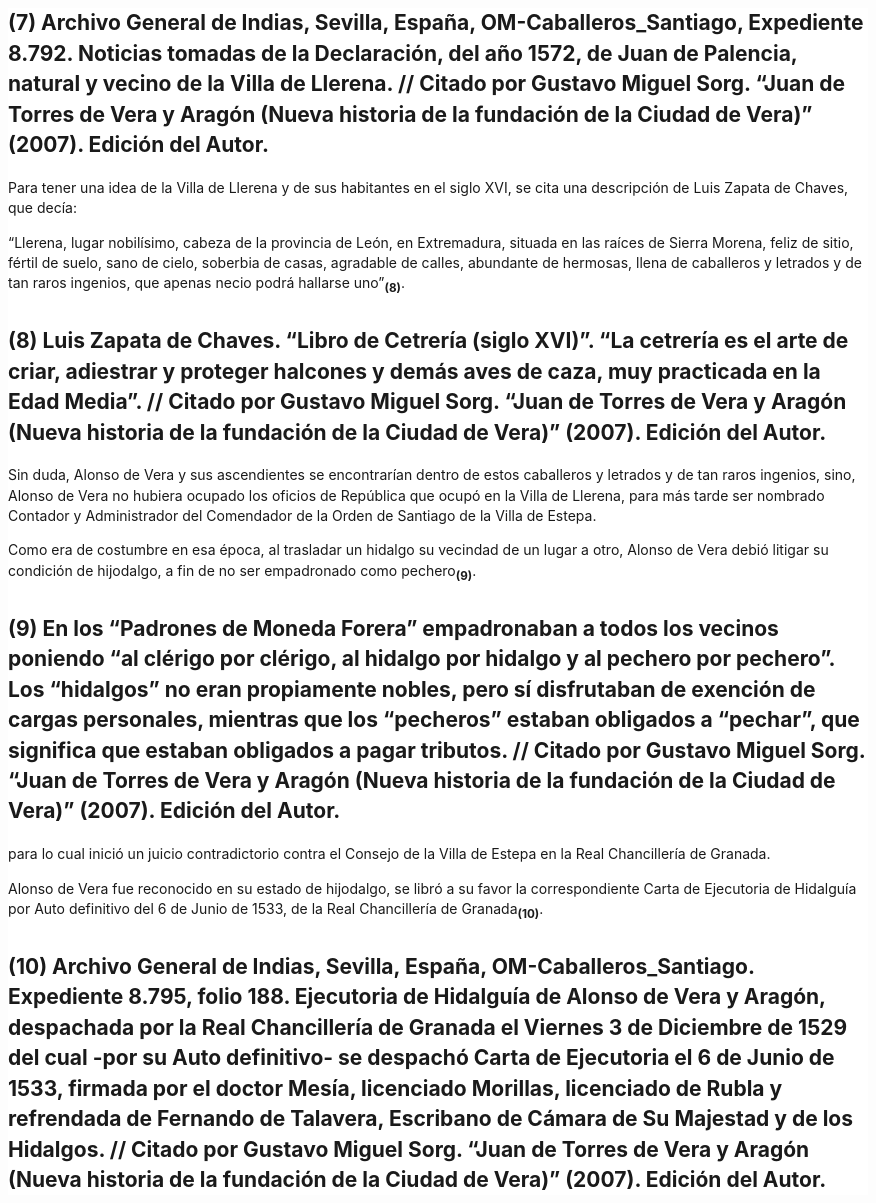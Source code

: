 ## **(7)** Archivo General de Indias, Sevilla, España, OM-Caballeros\_Santiago, Expediente 8.792. Noticias tomadas de la Declaración, del año 1572, de Juan de Palencia, natural y vecino de la Villa de Llerena. // Citado por Gustavo Miguel Sorg. “Juan de Torres de Vera y Aragón (Nueva historia de la fundación de la Ciudad de Vera)” (2007). Edición del Autor.

Para tener una idea de la Villa de Llerena y de sus habitantes en el siglo XVI, se cita una descripción de Luis Zapata de Chaves, que decía:

“Llerena, lugar nobilísimo, cabeza de la provincia de León, en Extremadura, situada en las raíces de Sierra Morena, feliz de sitio, fértil de suelo, sano de cielo, soberbia de casas, agradable de calles, abundante de hermosas, llena de caballeros y letrados y de tan raros ingenios, que apenas necio podrá hallarse uno”<sub><strong>(8)</strong></sub>.

## **(8)** Luis Zapata de Chaves. “Libro de Cetrería (siglo XVI)”. “La cetrería es el arte de criar, adiestrar y proteger halcones y demás aves de caza, muy practicada en la Edad Media”. // Citado por Gustavo Miguel Sorg. “Juan de Torres de Vera y Aragón (Nueva historia de la fundación de la Ciudad de Vera)” (2007). Edición del Autor.

Sin duda, Alonso de Vera y sus ascendientes se encontrarían dentro de estos caballeros y letrados y de tan raros ingenios, sino, Alonso de Vera no hubiera ocupado los oficios de República que ocupó en la Villa de Llerena, para más tarde ser nombrado Contador y Administrador del Comendador de la Orden de Santiago de la Villa de Estepa.

Como era de costumbre en esa época, al trasladar un hidalgo su vecindad de un lugar a otro, Alonso de Vera debió litigar su condición de hijodalgo, a fin de no ser empadronado como pechero<sub><strong>(9)</strong></sub>.

## **(9)** En los “Padrones de Moneda Forera” empadronaban a todos los vecinos poniendo “al clérigo por clérigo, al hidalgo por hidalgo y al pechero por pechero”. Los “hidalgos” no eran propiamente nobles, pero sí disfrutaban de exención de cargas personales, mientras que los “pecheros” estaban obligados a “pechar”, que significa que estaban obligados a pagar tributos. // Citado por Gustavo Miguel Sorg. “Juan de Torres de Vera y Aragón (Nueva historia de la fundación de la Ciudad de Vera)” (2007). Edición del Autor.

para lo cual inició un juicio contradictorio contra el Consejo de la Villa de Estepa en la Real Chancillería de Granada.

Alonso de Vera fue reconocido en su estado de hijodalgo, se libró a su favor la correspondiente Carta de Ejecutoria de Hidalguía por Auto definitivo del 6 de Junio de 1533, de la Real Chancillería de Granada<sub><strong>(10)</strong></sub>.

## **(10)** Archivo General de Indias, Sevilla, España, OM-Caballeros\_Santiago. Expediente 8.795, folio 188. Ejecutoria de Hidalguía de Alonso de Vera y Aragón, despachada por la Real Chancillería de Granada el Viernes 3 de Diciembre de 1529 del cual -por su Auto definitivo- se despachó Carta de Ejecutoria el 6 de Junio de 1533, firmada por el doctor Mesía, licenciado Morillas, licenciado de Rubla y refrendada de Fernando de Talavera, Escribano de Cámara de Su Majestad y de los Hidalgos. // Citado por Gustavo Miguel Sorg. “Juan de Torres de Vera y Aragón (Nueva historia de la fundación de la Ciudad de Vera)” (2007). Edición del Autor.
